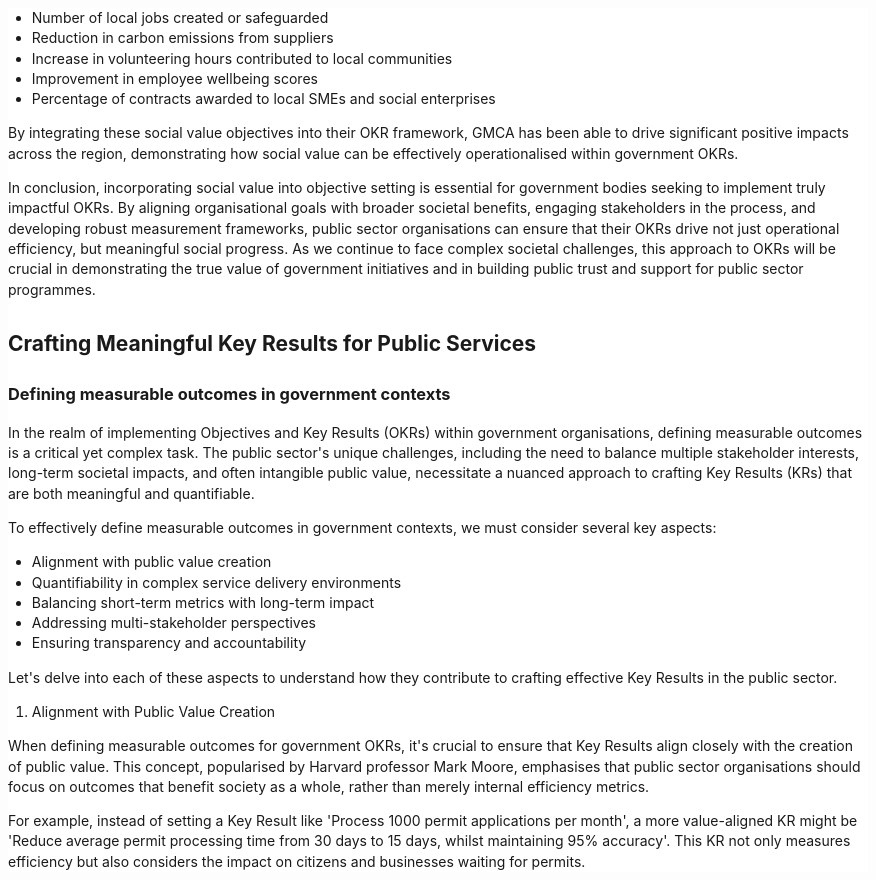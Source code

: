 - Number of local jobs created or safeguarded
- Reduction in carbon emissions from suppliers
- Increase in volunteering hours contributed to local communities
- Improvement in employee wellbeing scores
- Percentage of contracts awarded to local SMEs and social enterprises


By integrating these social value objectives into their OKR framework, GMCA has been able to drive significant positive impacts across the region, demonstrating how social value can be effectively operationalised within government OKRs.

In conclusion, incorporating social value into objective setting is essential for government bodies seeking to implement truly impactful OKRs. By aligning organisational goals with broader societal benefits, engaging stakeholders in the process, and developing robust measurement frameworks, public sector organisations can ensure that their OKRs drive not just operational efficiency, but meaningful social progress. As we continue to face complex societal challenges, this approach to OKRs will be crucial in demonstrating the true value of government initiatives and in building public trust and support for public sector programmes.

## <a id="crafting-meaningful-key-results-for-public-services"></a>Crafting Meaningful Key Results for Public Services

### <a id="defining-measurable-outcomes-in-government-contexts"></a>Defining measurable outcomes in government contexts

In the realm of implementing Objectives and Key Results (OKRs) within government organisations, defining measurable outcomes is a critical yet complex task. The public sector's unique challenges, including the need to balance multiple stakeholder interests, long-term societal impacts, and often intangible public value, necessitate a nuanced approach to crafting Key Results (KRs) that are both meaningful and quantifiable.

To effectively define measurable outcomes in government contexts, we must consider several key aspects:

- Alignment with public value creation
- Quantifiability in complex service delivery environments
- Balancing short-term metrics with long-term impact
- Addressing multi-stakeholder perspectives
- Ensuring transparency and accountability

Let's delve into each of these aspects to understand how they contribute to crafting effective Key Results in the public sector.

1. Alignment with Public Value Creation

When defining measurable outcomes for government OKRs, it's crucial to ensure that Key Results align closely with the creation of public value. This concept, popularised by Harvard professor Mark Moore, emphasises that public sector organisations should focus on outcomes that benefit society as a whole, rather than merely internal efficiency metrics.

For example, instead of setting a Key Result like 'Process 1000 permit applications per month', a more value-aligned KR might be 'Reduce average permit processing time from 30 days to 15 days, whilst maintaining 95% accuracy'. This KR not only measures efficiency but also considers the impact on citizens and businesses waiting for permits.
